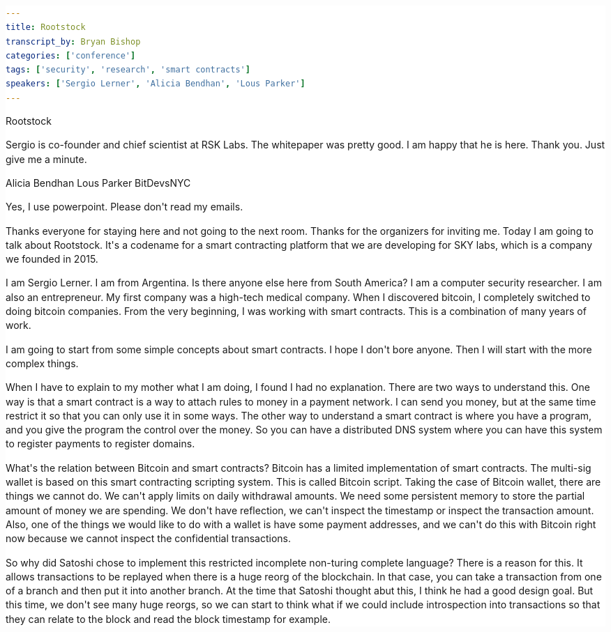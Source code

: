 ```yaml
---
title: Rootstock
transcript_by: Bryan Bishop
categories: ['conference']
tags: ['security', 'research', 'smart contracts']
speakers: ['Sergio Lerner', 'Alicia Bendhan', 'Lous Parker']
---
```


Rootstock

Sergio is co-founder and chief scientist at RSK Labs. The whitepaper was pretty good. I am happy that he is here. Thank you. Just give me a minute.

Alicia Bendhan
Lous Parker
BitDevsNYC

Yes, I use powerpoint. Please don't read my emails.

Thanks everyone for staying here and not going to the next room. Thanks for the organizers for inviting me. Today I am going to talk about Rootstock. It's a codename for a smart contracting platform that we are developing for SKY labs, which is a company we founded in 2015.

I am Sergio Lerner. I am from Argentina. Is there anyone else here from South America? I am a computer security researcher. I am also an entrepreneur. My first company was a high-tech medical company. When I discovered bitcoin, I completely switched to doing bitcoin companies. From the very beginning, I was working with smart contracts. This is a combination of many years of work.

I am going to start from some simple concepts about smart contracts. I hope I don't bore anyone. Then I will start with the more complex things.

When I have to explain to my mother what I am doing, I found I had no explanation. There are two ways to understand this. One way is that a smart contract is a way to attach rules to money in a payment network. I can send you money, but at the same time restrict it so that you can only use it in some ways. The other way to understand a smart contract is where you have a program, and you give the program the control over the money. So you can have a distributed DNS system where you can have this system to register payments to register domains.

What's the relation between Bitcoin and smart contracts? Bitcoin has a limited implementation of smart contracts. The multi-sig wallet is based on this smart contracting scripting system. This is called Bitcoin script. Taking the case of Bitcoin wallet, there are things we cannot do. We can't apply limits on daily withdrawal amounts. We need some persistent memory to store the partial amount of money we are spending. We don't have reflection, we can't inspect the timestamp or inspect the transaction amount. Also, one of the things we would like to do with a wallet is have some payment addresses, and we can't do this with Bitcoin right now because we cannot inspect the confidential transactions.

So why did Satoshi chose to implement this restricted incomplete non-turing complete language? There is a reason for this. It allows transactions to be replayed when there is a huge reorg of the blockchain. In that case, you can take a transaction from one of a branch and then put it into another branch. At the time that Satoshi thought abut this, I think he had a good design goal. But this time, we don't see many huge reorgs, so we can start to think what if we could include introspection into transactions so that they can relate to the block and read the block timestamp for example.
